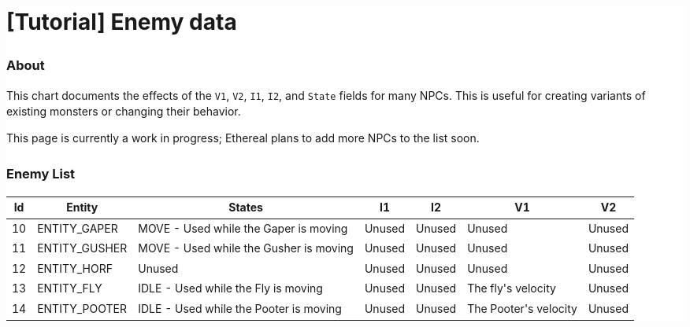 # [Tutorial] Enemy data

### About

This chart documents the effects of the `V1`, `V2`, `I1`, `I2`, and `State` fields for many NPCs. This is useful for creating variants of existing monsters or changing their behavior.

This page is currently a work in progress; Ethereal plans to add more NPCs to the list soon.

### Enemy List



| Id  | Entity           | States                                                                                                                                                                                                                                                        | I1                                                                      | I2                                                                                                                           | V1                                                                                                                                                                                                                                                                                               | V2     |
| --- | ---------------- | ------------------------------------------------------------------------------------------------------------------------------------------------------------------------------------------------------------------------------------------------------------- | ----------------------------------------------------------------------- | ---------------------------------------------------------------------------------------------------------------------------- | ------------------------------------------------------------------------------------------------------------------------------------------------------------------------------------------------------------------------------------------------------------------------------------------------ | ------ |
| 10  | ENTITY_GAPER     | MOVE - Used while the Gaper is moving                                                                                                                                                                                                                         | Unused                                                                  | Unused                                                                                                                       | Unused                                                                                                                                                                                                                                                                                           | Unused |
| 11  | ENTITY_GUSHER    | MOVE - Used while the Gusher is moving                                                                                                                                                                                                                        | Unused                                                                  | Unused                                                                                                                       | Unused                                                                                                                                                                                                                                                                                           | Unused |
| 12  | ENTITY_HORF      | Unused                                                                                                                                                                                                                                                        | Unused                                                                  | Unused                                                                                                                       | Unused                                                                                                                                                                                                                                                                                           | Unused |
| 13  | ENTITY_FLY       | IDLE - Used while the Fly is moving                                                                                                                                                                                                                           | Unused                                                                  | Unused                                                                                                                       | The fly's velocity                                                                                                                                                                                                                                                                               | Unused |
| 14  | ENTITY_POOTER    | IDLE - Used while the Pooter is moving                                                                                                                                                                                                                        | Unused                                                                  | Unused                                                                                                                       | The Pooter's velocity                                                                                                                                                                                                                                                                            | Unused |
